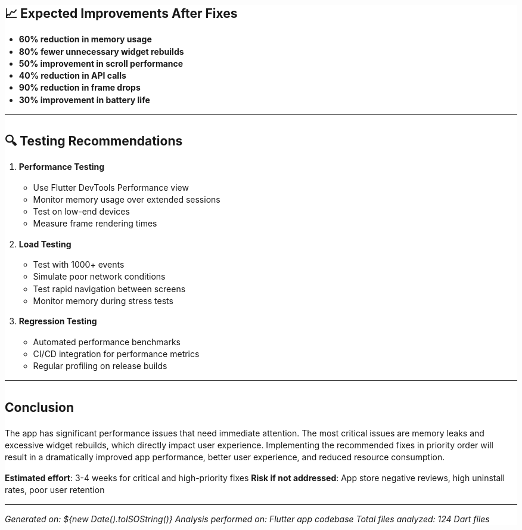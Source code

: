 
## 📈 Expected Improvements After Fixes

- **60% reduction in memory usage**
- **80% fewer unnecessary widget rebuilds**
- **50% improvement in scroll performance**
- **40% reduction in API calls**
- **90% reduction in frame drops**
- **30% improvement in battery life**

---

## 🔍 Testing Recommendations

1. **Performance Testing**
   - Use Flutter DevTools Performance view
   - Monitor memory usage over extended sessions
   - Test on low-end devices
   - Measure frame rendering times

2. **Load Testing**
   - Test with 1000+ events
   - Simulate poor network conditions
   - Test rapid navigation between screens
   - Monitor memory during stress tests

3. **Regression Testing**
   - Automated performance benchmarks
   - CI/CD integration for performance metrics
   - Regular profiling on release builds

---

## Conclusion

The app has significant performance issues that need immediate attention. The most critical issues are memory leaks and excessive widget rebuilds, which directly impact user experience. Implementing the recommended fixes in priority order will result in a dramatically improved app performance, better user experience, and reduced resource consumption.

**Estimated effort**: 3-4 weeks for critical and high-priority fixes
**Risk if not addressed**: App store negative reviews, high uninstall rates, poor user retention

---

*Generated on: ${new Date().toISOString()}*
*Analysis performed on: Flutter app codebase*
*Total files analyzed: 124 Dart files*